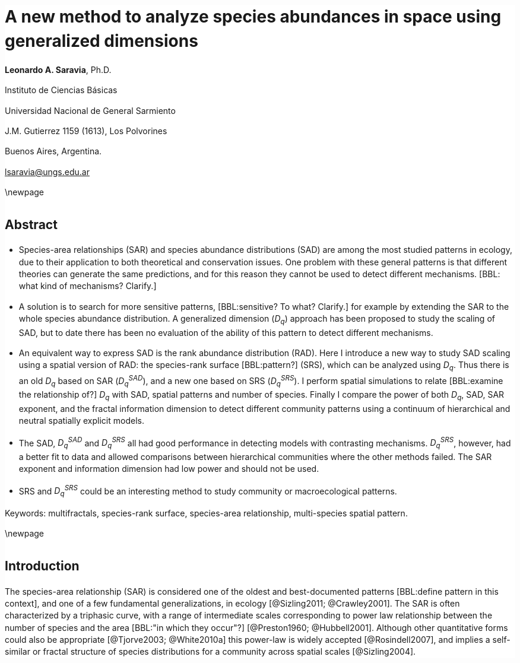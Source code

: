 # A new method to analyze species abundances in space using generalized dimensions

**Leonardo A. Saravia**, Ph.D.

Instituto de Ciencias Básicas

Universidad Nacional de General Sarmiento

J.M. Gutierrez 1159 (1613), Los Polvorines

Buenos Aires, Argentina.

<lsaravia@ungs.edu.ar>

\newpage

## Abstract

* Species-area relationships (SAR) and species abundance distributions (SAD) are among the most studied patterns in ecology, due to their application to both theoretical and conservation issues. One problem with these general patterns is that different theories can generate the same predictions, and for this reason they cannot be used to detect different mechanisms. [BBL: what kind of mechanisms? Clarify.]

* A solution is to search for more sensitive patterns, [BBL:sensitive? To what? Clarify.] for example by extending the SAR to the whole species abundance distribution. A generalized dimension ($D_q$) approach has been proposed to study the scaling of SAD, but to date there has been no evaluation of the ability of this pattern to detect different mechanisms.

* An equivalent way to express SAD is the rank abundance distribution (RAD). Here I introduce a new way to study SAD scaling using a spatial version of RAD: the species-rank surface [BBL:pattern?] (SRS), which can be analyzed using $D_q$. Thus there is an old $D_q$ based on SAR ($D_q^{SAD}$), and a new one based on SRS ($D_q^{SRS}$). I perform spatial simulations to relate [BBL:examine the relationship of?]  $D_q$ with SAD, spatial patterns and number of species. Finally I compare the power of both $D_q$, SAD, SAR exponent, and the fractal information dimension to detect different community patterns using a continuum of hierarchical and neutral spatially explicit models.

* The SAD, $D_q^{SAD}$ and $D_q^{SRS}$ all had good performance in detecting models with contrasting mechanisms. $D_q^{SRS}$, however, had a better fit to data and allowed comparisons between hierarchical communities where the other methods failed. The SAR exponent and information dimension had low power and should not be used.

* SRS and $D_q^{SRS}$ could be an interesting method to study community or macroecological patterns.


Keywords: multifractals, species-rank surface, species-area relationship, multi-species spatial pattern.


\newpage
	
## Introduction

The species-area relationship (SAR) is considered one of the oldest and best-documented patterns [BBL:define pattern in this context], and one of a few fundamental generalizations, in ecology [@Sizling2011; @Crawley2001]. The SAR is often characterized by a triphasic curve, with a range of intermediate scales corresponding to power law relationship between the number of species and the area [BBL:"in which they occur"?] [@Preston1960; @Hubbell2001]. Although other quantitative forms could also be appropriate [@Tjorve2003; @White2010a] this power-law is widely accepted [@Rosindell2007], and implies a self-similar or fractal structure of species distributions for a community across spatial scales [@Sizling2004]. 
